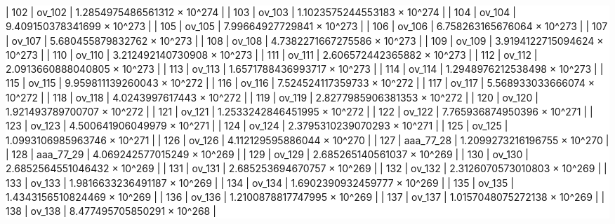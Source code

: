 | 102 | ov_102 | 1.2854975486561312 × 10^274 |
| 103 | ov_103 | 1.1023575244553183 × 10^274 |
| 104 | ov_104 | 9.409150378341699 × 10^273 |
| 105 | ov_105 | 7.99664927729841 × 10^273 |
| 106 | ov_106 | 6.758263165676064 × 10^273 |
| 107 | ov_107 | 5.680455879832762 × 10^273 |
| 108 | ov_108 | 4.7382271667275586 × 10^273 |
| 109 | ov_109 | 3.9194122715094624 × 10^273 |
| 110 | ov_110 | 3.212492140730908 × 10^273 |
| 111 | ov_111 | 2.606572442365882 × 10^273 |
| 112 | ov_112 | 2.0913660888040805 × 10^273 |
| 113 | ov_113 | 1.6571788436993717 × 10^273 |
| 114 | ov_114 | 1.2948976212538498 × 10^273 |
| 115 | ov_115 | 9.959811139260043 × 10^272 |
| 116 | ov_116 | 7.524524117359733 × 10^272 |
| 117 | ov_117 | 5.568933033666074 × 10^272 |
| 118 | ov_118 | 4.0243997617443 × 10^272 |
| 119 | ov_119 | 2.8277985906381353 × 10^272 |
| 120 | ov_120 | 1.921493789700707 × 10^272 |
| 121 | ov_121 | 1.2533242846451995 × 10^272 |
| 122 | ov_122 | 7.765936874950396 × 10^271 |
| 123 | ov_123 | 4.500641906049979 × 10^271 |
| 124 | ov_124 | 2.3795310239070293 × 10^271 |
| 125 | ov_125 | 1.0993106985963746 × 10^271 |
| 126 | ov_126 | 4.112129595886044 × 10^270 |
| 127 | aaa_77_28 | 1.2099273216196755 × 10^270 |
| 128 | aaa_77_29 | 4.069242577015249 × 10^269 |
| 129 | ov_129 | 2.685265140561037 × 10^269 |
| 130 | ov_130 | 2.6852564551046432 × 10^269 |
| 131 | ov_131 | 2.685253694670757 × 10^269 |
| 132 | ov_132 | 2.3126070573010803 × 10^269 |
| 133 | ov_133 | 1.9816633236491187 × 10^269 |
| 134 | ov_134 | 1.6902390932459777 × 10^269 |
| 135 | ov_135 | 1.4343156510824469 × 10^269 |
| 136 | ov_136 | 1.2100878817747995 × 10^269 |
| 137 | ov_137 | 1.0157048075272138 × 10^269 |
| 138 | ov_138 | 8.477495705850291 × 10^268 |